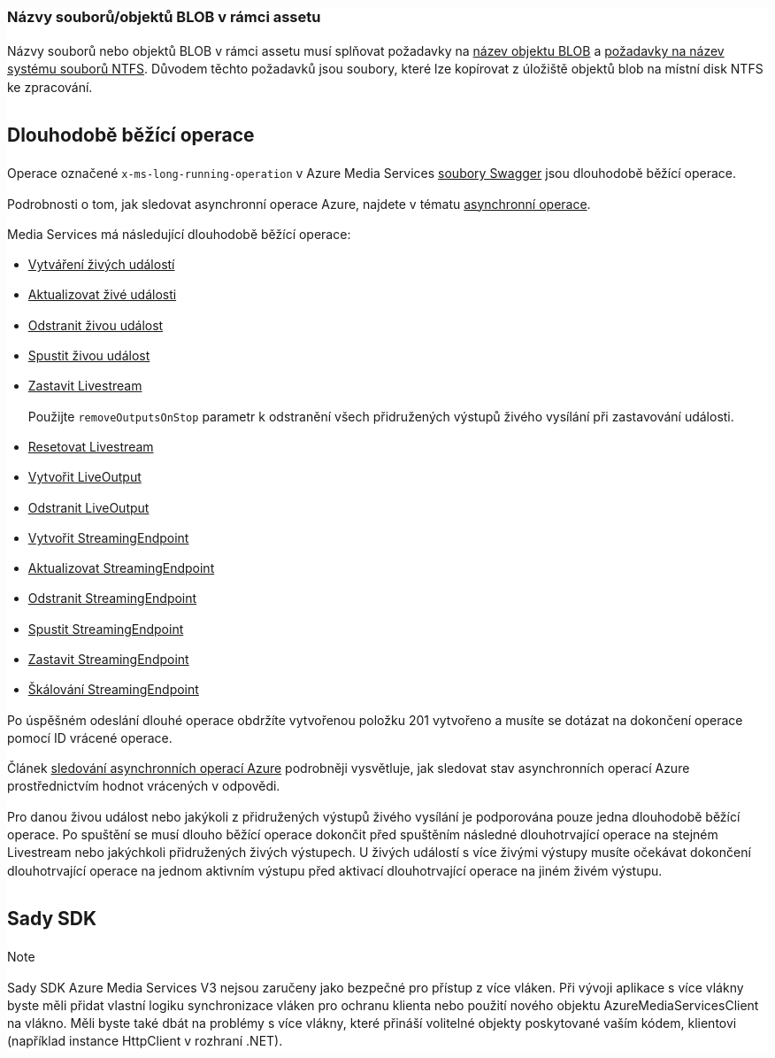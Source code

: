 ### <a name="names-of-filesblobs-within-an-asset"></a>Názvy souborů/objektů BLOB v rámci assetu

Názvy souborů nebo objektů BLOB v rámci assetu musí splňovat požadavky na [název objektu BLOB](/rest/api/storageservices/naming-and-referencing-containers--blobs--and-metadata) a [požadavky na název systému souborů NTFS](/windows/win32/fileio/naming-a-file). Důvodem těchto požadavků jsou soubory, které lze kopírovat z úložiště objektů blob na místní disk NTFS ke zpracování.

## <a name="long-running-operations"></a>Dlouhodobě běžící operace

Operace označené `x-ms-long-running-operation` v Azure Media Services [soubory Swagger](https://github.com/Azure/azure-rest-api-specs/blob/master/specification/mediaservices/resource-manager/Microsoft.Media/stable/2018-07-01/streamingservice.json) jsou dlouhodobě běžící operace. 

Podrobnosti o tom, jak sledovat asynchronní operace Azure, najdete v tématu [asynchronní operace](../../azure-resource-manager/management/async-operations.md).

Media Services má následující dlouhodobě běžící operace:

* [Vytváření živých událostí](/rest/api/media/liveevents/create)
* [Aktualizovat živé události](/rest/api/media/liveevents/update)
* [Odstranit živou událost](/rest/api/media/liveevents/delete)
* [Spustit živou událost](/rest/api/media/liveevents/start)
* [Zastavit Livestream](/rest/api/media/liveevents/stop)

  Použijte `removeOutputsOnStop` parametr k odstranění všech přidružených výstupů živého vysílání při zastavování události.  
* [Resetovat Livestream](/rest/api/media/liveevents/reset)
* [Vytvořit LiveOutput](/rest/api/media/liveevents/create)
* [Odstranit LiveOutput](/rest/api/media/liveevents/delete)
* [Vytvořit StreamingEndpoint](/rest/api/media/streamingendpoints/create)
* [Aktualizovat StreamingEndpoint](/rest/api/media/streamingendpoints/update)
* [Odstranit StreamingEndpoint](/rest/api/media/streamingendpoints/delete)
* [Spustit StreamingEndpoint](/rest/api/media/streamingendpoints/start)
* [Zastavit StreamingEndpoint](/rest/api/media/streamingendpoints/stop)
* [Škálování StreamingEndpoint](/rest/api/media/streamingendpoints/scale)

Po úspěšném odeslání dlouhé operace obdržíte vytvořenou položku 201 vytvořeno a musíte se dotázat na dokončení operace pomocí ID vrácené operace.

Článek [sledování asynchronních operací Azure](../../azure-resource-manager/management/async-operations.md) podrobněji vysvětluje, jak sledovat stav asynchronních operací Azure prostřednictvím hodnot vrácených v odpovědi.

Pro danou živou událost nebo jakýkoli z přidružených výstupů živého vysílání je podporována pouze jedna dlouhodobě běžící operace. Po spuštění se musí dlouho běžící operace dokončit před spuštěním následné dlouhotrvající operace na stejném Livestream nebo jakýchkoli přidružených živých výstupech. U živých událostí s více živými výstupy musíte očekávat dokončení dlouhotrvající operace na jednom aktivním výstupu před aktivací dlouhotrvající operace na jiném živém výstupu.

## <a name="sdks"></a>Sady SDK

> [!NOTE]
> Sady SDK Azure Media Services V3 nejsou zaručeny jako bezpečné pro přístup z více vláken. Při vývoji aplikace s více vlákny byste měli přidat vlastní logiku synchronizace vláken pro ochranu klienta nebo použití nového objektu AzureMediaServicesClient na vlákno. Měli byste také dbát na problémy s více vlákny, které přináší volitelné objekty poskytované vaším kódem, klientovi (například instance HttpClient v rozhraní .NET).

